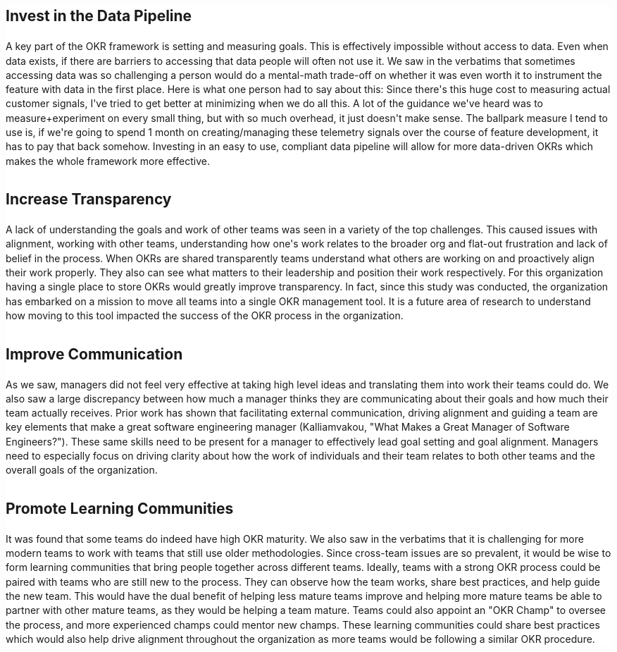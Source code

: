 ## Invest in the Data Pipeline

A key part of the OKR framework is setting and measuring goals. This is effectively impossible without access to data. Even when data exists, if there are barriers to accessing that data people will often not use it. We saw in the verbatims that sometimes accessing data was so challenging a person would do a mental-math trade-off on whether it was even worth it to instrument the feature with data in the first place. Here is what one person had to say about this: Since there's this huge cost to measuring actual customer signals, I've tried to get better at minimizing when we do all this. A lot of the guidance we've heard was to measure+experiment on every small thing, but with so much overhead, it just doesn't make sense. The ballpark measure I tend to use is, if we're going to spend 1 month on creating/managing these telemetry signals over the course of feature development, it has to pay that back somehow.
Investing in an easy to use, compliant data pipeline will allow for more data-driven OKRs which makes the whole framework more effective.

## Increase Transparency

A lack of understanding the goals and work of other teams was seen in a variety of the top challenges. This caused issues with alignment, working with other teams, understanding how one's work relates to the broader org and flat-out frustration and lack of belief in the process. When OKRs are shared transparently teams understand what others are working on and proactively align their work properly. They also can see what matters to their leadership and position their work respectively. For this organization having a single place to store OKRs would greatly improve transparency. In fact, since this study was conducted, the organization has embarked on a mission to move all teams into a single OKR management tool. It is a future area of research to understand how moving to this tool impacted the success of the OKR process in the organization.

## Improve Communication

As we saw, managers did not feel very effective at taking high level ideas and translating them into work their teams could do. We also saw a large discrepancy between how much a manager thinks they are communicating about their goals and how much their team actually receives. Prior work has shown that facilitating external communication, driving alignment and guiding a team are key elements that make a great software engineering manager (Kalliamvakou, "What Makes a Great Manager of Software Engineers?"). These same skills need to be present for a manager to effectively lead goal setting and goal alignment. Managers need to especially focus on driving clarity about how the work of individuals and their team relates to both other teams and the overall goals of the organization.

## Promote Learning Communities

It was found that some teams do indeed have high OKR maturity. We also saw in the verbatims that it is challenging for more modern teams to work with teams that still use older methodologies. Since cross-team issues are so prevalent, it would be wise to form learning communities that bring people together across different teams. Ideally, teams with a strong OKR process could be paired with teams who are still new to the process. They can observe how the team works, share best practices, and help guide the new team. This would have the dual benefit of helping less mature teams improve and helping more mature teams be able to partner with other mature teams, as they would be helping a team mature. Teams could also appoint an "OKR Champ" to oversee the process, and more experienced champs could mentor new champs. These learning communities could share best practices which would also help drive alignment throughout the organization as more teams would be following a similar OKR procedure.
